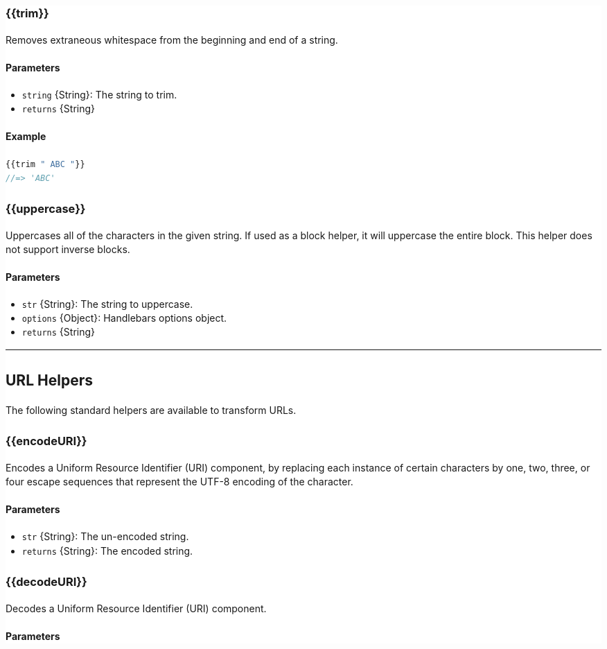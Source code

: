 ### {{trim}}

Removes extraneous whitespace from the beginning and end of a string.

#### Parameters

* `string` {String}: The string to trim.
* `returns` {String}

#### Example

```js
{{trim " ABC "}}
//=> 'ABC'
```

### {{uppercase}}

Uppercases all of the characters in the given string. If used as a block helper, it will uppercase the entire block. This helper
does not support inverse blocks.

#### Parameters

* `str` {String}: The string to uppercase.
* `options` {Object}: Handlebars options object.
* `returns` {String}

---

<a href='#handlebars-helpers-reference_url' aria-hidden='true' class='block-anchor'  id='handlebars-helpers-reference_url'><i aria-hidden='true' class='linkify icon'></i></a>

## URL Helpers

The following standard helpers are available to transform URLs.


### {{encodeURI}}

Encodes a Uniform Resource Identifier (URI) component, by replacing each instance of certain characters by one, two, three, or four escape sequences that represent the UTF-8 encoding of the character.

#### Parameters

* `str` {String}: The un-encoded string.
* `returns` {String}: The encoded string.

### {{decodeURI}}

Decodes a Uniform Resource Identifier (URI) component.

#### Parameters
